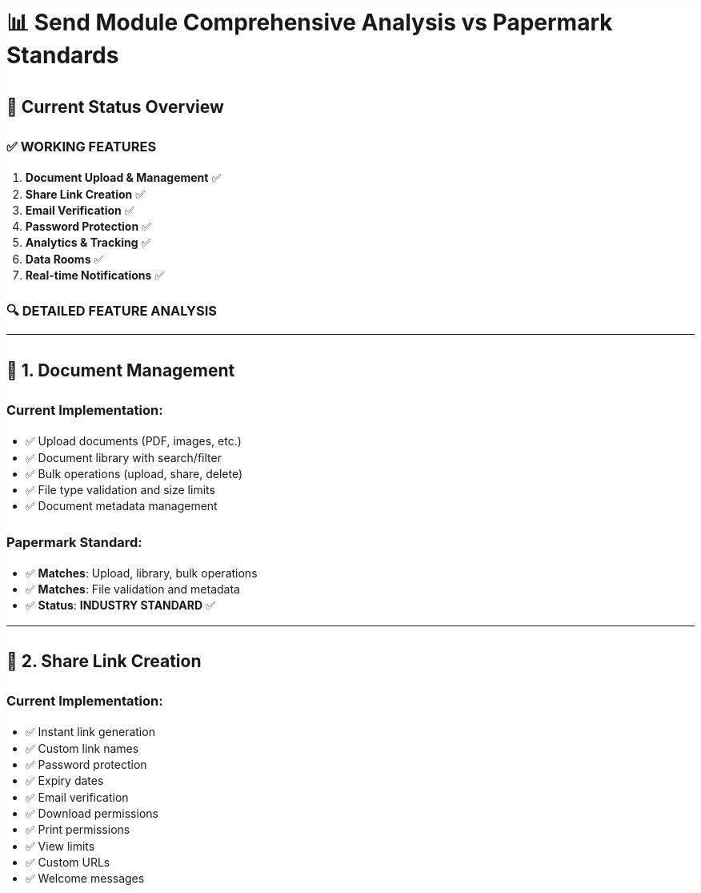# 📊 Send Module Comprehensive Analysis vs Papermark Standards

## 🎯 **Current Status Overview**

### **✅ WORKING FEATURES**
1. **Document Upload & Management** ✅
2. **Share Link Creation** ✅ 
3. **Email Verification** ✅
4. **Password Protection** ✅
5. **Analytics & Tracking** ✅
6. **Data Rooms** ✅
7. **Real-time Notifications** ✅

### **🔍 DETAILED FEATURE ANALYSIS**

---

## 📁 **1. Document Management**

### **Current Implementation:**
- ✅ Upload documents (PDF, images, etc.)
- ✅ Document library with search/filter
- ✅ Bulk operations (upload, share, delete)
- ✅ File type validation and size limits
- ✅ Document metadata management

### **Papermark Standard:**
- ✅ **Matches**: Upload, library, bulk operations
- ✅ **Matches**: File validation and metadata
- ✅ **Status**: **INDUSTRY STANDARD** ✅

---

## 🔗 **2. Share Link Creation**

### **Current Implementation:**
- ✅ Instant link generation
- ✅ Custom link names
- ✅ Password protection
- ✅ Expiry dates
- ✅ Email verification
- ✅ Download permissions
- ✅ Print permissions
- ✅ View limits
- ✅ Custom URLs
- ✅ Welcome messages
